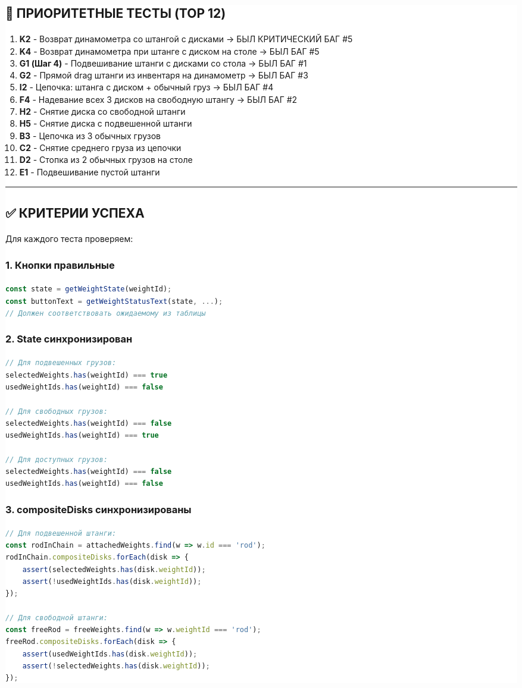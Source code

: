 
## 🎯 ПРИОРИТЕТНЫЕ ТЕСТЫ (TOP 12)

1. **K2** - Возврат динамометра со штангой с дисками → БЫЛ КРИТИЧЕСКИЙ БАГ #5
2. **K4** - Возврат динамометра при штанге с диском на столе → БЫЛ БАГ #5
3. **G1 (Шаг 4)** - Подвешивание штанги с дисками со стола → БЫЛ БАГ #1
4. **G2** - Прямой drag штанги из инвентаря на динамометр → БЫЛ БАГ #3
5. **I2** - Цепочка: штанга с диском + обычный груз → БЫЛ БАГ #4
6. **F4** - Надевание всех 3 дисков на свободную штангу → БЫЛ БАГ #2
7. **H2** - Снятие диска со свободной штанги
8. **H5** - Снятие диска с подвешенной штанги
9. **B3** - Цепочка из 3 обычных грузов
10. **C2** - Снятие среднего груза из цепочки
11. **D2** - Стопка из 2 обычных грузов на столе
12. **E1** - Подвешивание пустой штанги

---

## ✅ КРИТЕРИИ УСПЕХА

Для каждого теста проверяем:

### 1. Кнопки правильные
```javascript
const state = getWeightState(weightId);
const buttonText = getWeightStatusText(state, ...);
// Должен соответствовать ожидаемому из таблицы
```

### 2. State синхронизирован
```javascript
// Для подвешенных грузов:
selectedWeights.has(weightId) === true
usedWeightIds.has(weightId) === false

// Для свободных грузов:
selectedWeights.has(weightId) === false
usedWeightIds.has(weightId) === true

// Для доступных грузов:
selectedWeights.has(weightId) === false
usedWeightIds.has(weightId) === false
```

### 3. compositeDisks синхронизированы
```javascript
// Для подвешенной штанги:
const rodInChain = attachedWeights.find(w => w.id === 'rod');
rodInChain.compositeDisks.forEach(disk => {
    assert(selectedWeights.has(disk.weightId));
    assert(!usedWeightIds.has(disk.weightId));
});

// Для свободной штанги:
const freeRod = freeWeights.find(w => w.weightId === 'rod');
freeRod.compositeDisks.forEach(disk => {
    assert(usedWeightIds.has(disk.weightId));
    assert(!selectedWeights.has(disk.weightId));
});
```
